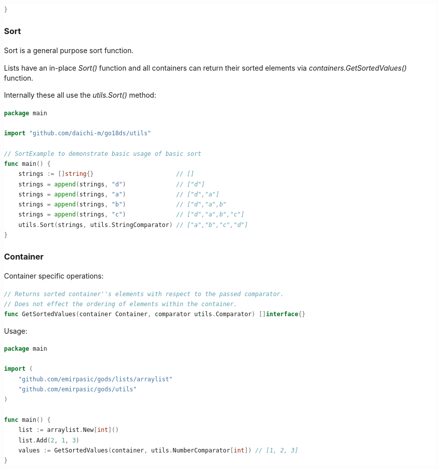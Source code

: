 ```go
}
```

### Sort

Sort is a general purpose sort function.

Lists have an in-place _Sort()_ function and all containers can return their sorted elements via _containers.GetSortedValues()_ function.

Internally these all use the _utils.Sort()_ method:

```go
package main

import "github.com/daichi-m/go18ds/utils"

// SortExample to demonstrate basic usage of basic sort
func main() {
    strings := []string{}                       // []
    strings = append(strings, "d")              // ["d"]
    strings = append(strings, "a")              // ["d","a"]
    strings = append(strings, "b")              // ["d","a",b"
    strings = append(strings, "c")              // ["d","a",b","c"]
    utils.Sort(strings, utils.StringComparator) // ["a","b","c","d"]
}
```

### Container

Container specific operations:

```go
// Returns sorted container''s elements with respect to the passed comparator.
// Does not effect the ordering of elements within the container.
func GetSortedValues(container Container, comparator utils.Comparator) []interface{}
```

Usage:

```go
package main

import (
    "github.com/emirpasic/gods/lists/arraylist"
    "github.com/emirpasic/gods/utils"
)

func main() {
    list := arraylist.New[int]()
    list.Add(2, 1, 3)
    values := GetSortedValues(container, utils.NumberComparator[int]) // [1, 2, 3]
}
```
